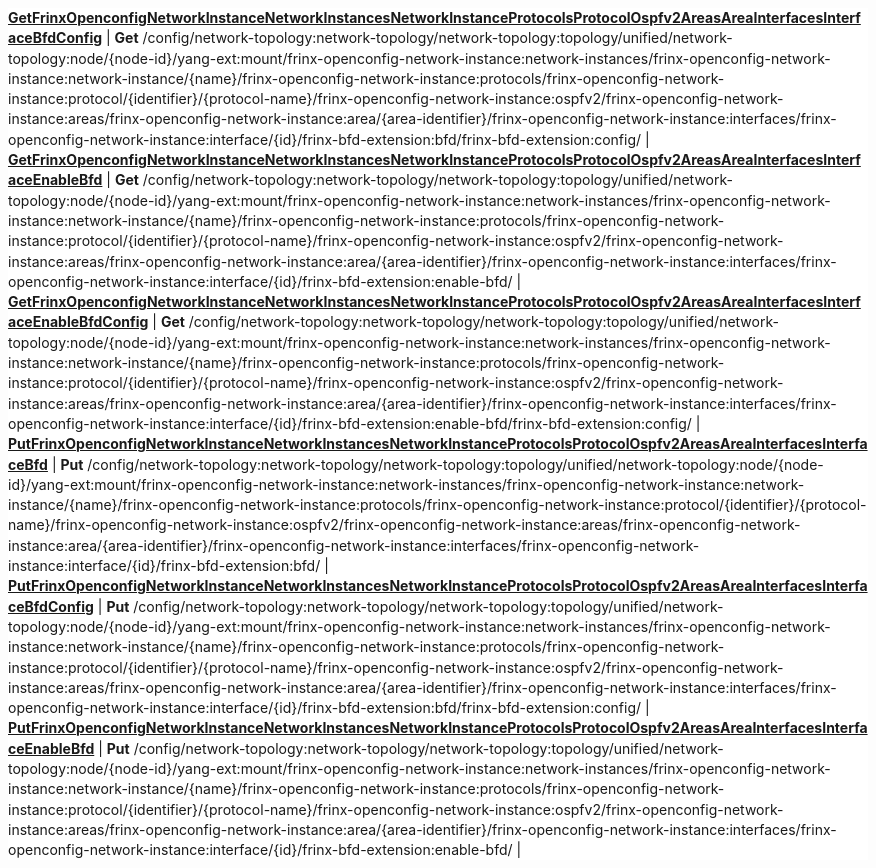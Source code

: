[**GetFrinxOpenconfigNetworkInstanceNetworkInstancesNetworkInstanceProtocolsProtocolOspfv2AreasAreaInterfacesInterfaceBfdConfig**](FrinxBfdExtensionApi.md#GetFrinxOpenconfigNetworkInstanceNetworkInstancesNetworkInstanceProtocolsProtocolOspfv2AreasAreaInterfacesInterfaceBfdConfig) | **Get** /config/network-topology:network-topology/network-topology:topology/unified/network-topology:node/{node-id}/yang-ext:mount/frinx-openconfig-network-instance:network-instances/frinx-openconfig-network-instance:network-instance/{name}/frinx-openconfig-network-instance:protocols/frinx-openconfig-network-instance:protocol/{identifier}/{protocol-name}/frinx-openconfig-network-instance:ospfv2/frinx-openconfig-network-instance:areas/frinx-openconfig-network-instance:area/{area-identifier}/frinx-openconfig-network-instance:interfaces/frinx-openconfig-network-instance:interface/{id}/frinx-bfd-extension:bfd/frinx-bfd-extension:config/ | 
[**GetFrinxOpenconfigNetworkInstanceNetworkInstancesNetworkInstanceProtocolsProtocolOspfv2AreasAreaInterfacesInterfaceEnableBfd**](FrinxBfdExtensionApi.md#GetFrinxOpenconfigNetworkInstanceNetworkInstancesNetworkInstanceProtocolsProtocolOspfv2AreasAreaInterfacesInterfaceEnableBfd) | **Get** /config/network-topology:network-topology/network-topology:topology/unified/network-topology:node/{node-id}/yang-ext:mount/frinx-openconfig-network-instance:network-instances/frinx-openconfig-network-instance:network-instance/{name}/frinx-openconfig-network-instance:protocols/frinx-openconfig-network-instance:protocol/{identifier}/{protocol-name}/frinx-openconfig-network-instance:ospfv2/frinx-openconfig-network-instance:areas/frinx-openconfig-network-instance:area/{area-identifier}/frinx-openconfig-network-instance:interfaces/frinx-openconfig-network-instance:interface/{id}/frinx-bfd-extension:enable-bfd/ | 
[**GetFrinxOpenconfigNetworkInstanceNetworkInstancesNetworkInstanceProtocolsProtocolOspfv2AreasAreaInterfacesInterfaceEnableBfdConfig**](FrinxBfdExtensionApi.md#GetFrinxOpenconfigNetworkInstanceNetworkInstancesNetworkInstanceProtocolsProtocolOspfv2AreasAreaInterfacesInterfaceEnableBfdConfig) | **Get** /config/network-topology:network-topology/network-topology:topology/unified/network-topology:node/{node-id}/yang-ext:mount/frinx-openconfig-network-instance:network-instances/frinx-openconfig-network-instance:network-instance/{name}/frinx-openconfig-network-instance:protocols/frinx-openconfig-network-instance:protocol/{identifier}/{protocol-name}/frinx-openconfig-network-instance:ospfv2/frinx-openconfig-network-instance:areas/frinx-openconfig-network-instance:area/{area-identifier}/frinx-openconfig-network-instance:interfaces/frinx-openconfig-network-instance:interface/{id}/frinx-bfd-extension:enable-bfd/frinx-bfd-extension:config/ | 
[**PutFrinxOpenconfigNetworkInstanceNetworkInstancesNetworkInstanceProtocolsProtocolOspfv2AreasAreaInterfacesInterfaceBfd**](FrinxBfdExtensionApi.md#PutFrinxOpenconfigNetworkInstanceNetworkInstancesNetworkInstanceProtocolsProtocolOspfv2AreasAreaInterfacesInterfaceBfd) | **Put** /config/network-topology:network-topology/network-topology:topology/unified/network-topology:node/{node-id}/yang-ext:mount/frinx-openconfig-network-instance:network-instances/frinx-openconfig-network-instance:network-instance/{name}/frinx-openconfig-network-instance:protocols/frinx-openconfig-network-instance:protocol/{identifier}/{protocol-name}/frinx-openconfig-network-instance:ospfv2/frinx-openconfig-network-instance:areas/frinx-openconfig-network-instance:area/{area-identifier}/frinx-openconfig-network-instance:interfaces/frinx-openconfig-network-instance:interface/{id}/frinx-bfd-extension:bfd/ | 
[**PutFrinxOpenconfigNetworkInstanceNetworkInstancesNetworkInstanceProtocolsProtocolOspfv2AreasAreaInterfacesInterfaceBfdConfig**](FrinxBfdExtensionApi.md#PutFrinxOpenconfigNetworkInstanceNetworkInstancesNetworkInstanceProtocolsProtocolOspfv2AreasAreaInterfacesInterfaceBfdConfig) | **Put** /config/network-topology:network-topology/network-topology:topology/unified/network-topology:node/{node-id}/yang-ext:mount/frinx-openconfig-network-instance:network-instances/frinx-openconfig-network-instance:network-instance/{name}/frinx-openconfig-network-instance:protocols/frinx-openconfig-network-instance:protocol/{identifier}/{protocol-name}/frinx-openconfig-network-instance:ospfv2/frinx-openconfig-network-instance:areas/frinx-openconfig-network-instance:area/{area-identifier}/frinx-openconfig-network-instance:interfaces/frinx-openconfig-network-instance:interface/{id}/frinx-bfd-extension:bfd/frinx-bfd-extension:config/ | 
[**PutFrinxOpenconfigNetworkInstanceNetworkInstancesNetworkInstanceProtocolsProtocolOspfv2AreasAreaInterfacesInterfaceEnableBfd**](FrinxBfdExtensionApi.md#PutFrinxOpenconfigNetworkInstanceNetworkInstancesNetworkInstanceProtocolsProtocolOspfv2AreasAreaInterfacesInterfaceEnableBfd) | **Put** /config/network-topology:network-topology/network-topology:topology/unified/network-topology:node/{node-id}/yang-ext:mount/frinx-openconfig-network-instance:network-instances/frinx-openconfig-network-instance:network-instance/{name}/frinx-openconfig-network-instance:protocols/frinx-openconfig-network-instance:protocol/{identifier}/{protocol-name}/frinx-openconfig-network-instance:ospfv2/frinx-openconfig-network-instance:areas/frinx-openconfig-network-instance:area/{area-identifier}/frinx-openconfig-network-instance:interfaces/frinx-openconfig-network-instance:interface/{id}/frinx-bfd-extension:enable-bfd/ | 